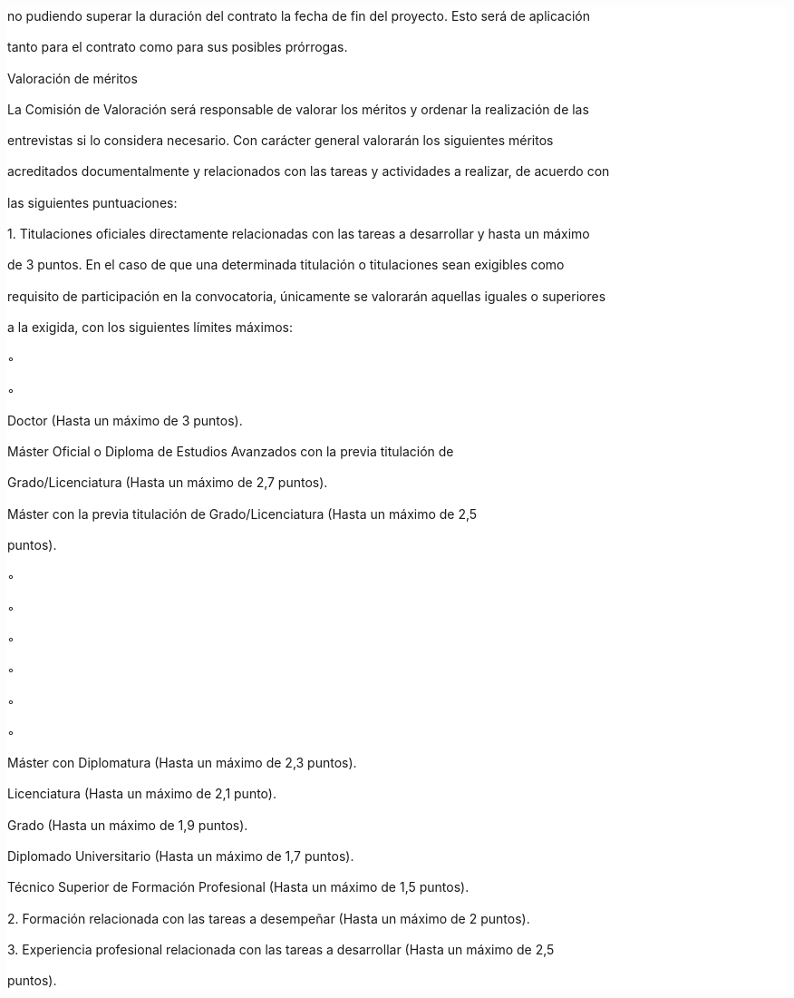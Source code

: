 no pudiendo superar la duración del contrato la fecha de fin del proyecto. Esto será de aplicación

tanto para el contrato como para sus posibles prórrogas.

Valoración de méritos

La Comisión de Valoración será responsable de valorar los méritos y ordenar la realización de las

entrevistas si lo considera necesario. Con carácter general valorarán los siguientes méritos

acreditados documentalmente y relacionados con las tareas y actividades a realizar, de acuerdo con

las siguientes puntuaciones:

1\. Titulaciones oficiales directamente relacionadas con las tareas a desarrollar y hasta un máximo

de 3 puntos. En el caso de que una determinada titulación o titulaciones sean exigibles como

requisito de participación en la convocatoria, únicamente se valorarán aquellas iguales o superiores

a la exigida, con los siguientes límites máximos:

◦

◦

Doctor (Hasta un máximo de 3 puntos).

Máster Oficial o Diploma de Estudios Avanzados con la previa titulación de

Grado/Licenciatura (Hasta un máximo de 2,7 puntos).

Máster con la previa titulación de Grado/Licenciatura (Hasta un máximo de 2,5

puntos).

◦

◦

◦

◦

◦

◦

Máster con Diplomatura (Hasta un máximo de 2,3 puntos).

Licenciatura (Hasta un máximo de 2,1 punto).

Grado (Hasta un máximo de 1,9 puntos).

Diplomado Universitario (Hasta un máximo de 1,7 puntos).

Técnico Superior de Formación Profesional (Hasta un máximo de 1,5 puntos).

2\. Formación relacionada con las tareas a desempeñar (Hasta un máximo de 2 puntos).

3\. Experiencia profesional relacionada con las tareas a desarrollar (Hasta un máximo de 2,5

puntos).

